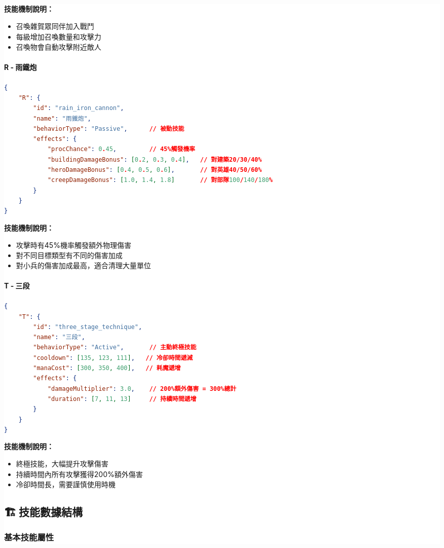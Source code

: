 **技能機制說明：**
- 召喚雜賀眾同伴加入戰鬥
- 每級增加召喚數量和攻擊力
- 召喚物會自動攻擊附近敵人

#### R - 雨鐵炮
```json
{
    "R": {
        "id": "rain_iron_cannon",
        "name": "雨鐵炮",
        "behaviorType": "Passive",      // 被動技能
        "effects": {
            "procChance": 0.45,         // 45%觸發機率
            "buildingDamageBonus": [0.2, 0.3, 0.4],   // 對建築20/30/40%
            "heroDamageBonus": [0.4, 0.5, 0.6],       // 對英雄40/50/60%
            "creepDamageBonus": [1.0, 1.4, 1.8]       // 對部隊100/140/180%
        }
    }
}
```

**技能機制說明：**
- 攻擊時有45%機率觸發額外物理傷害
- 對不同目標類型有不同的傷害加成
- 對小兵的傷害加成最高，適合清理大量單位

#### T - 三段
```json
{
    "T": {
        "id": "three_stage_technique",
        "name": "三段",
        "behaviorType": "Active",       // 主動終極技能
        "cooldown": [135, 123, 111],   // 冷卻時間遞減
        "manaCost": [300, 350, 400],   // 耗魔遞增
        "effects": {
            "damageMultiplier": 3.0,    // 200%額外傷害 = 300%總計
            "duration": [7, 11, 13]     // 持續時間遞增
        }
    }
}
```

**技能機制說明：**
- 終極技能，大幅提升攻擊傷害
- 持續時間內所有攻擊獲得200%額外傷害
- 冷卻時間長，需要謹慎使用時機

## 🏗️ 技能數據結構

### 基本技能屬性

